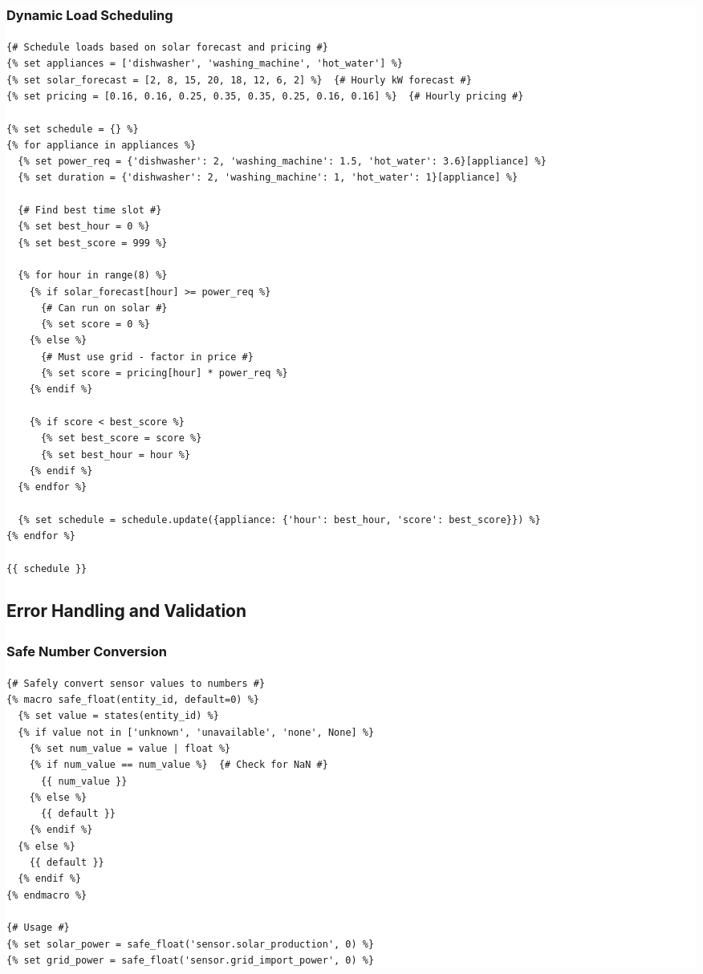 ### Dynamic Load Scheduling
```jinja2
{# Schedule loads based on solar forecast and pricing #}
{% set appliances = ['dishwasher', 'washing_machine', 'hot_water'] %}
{% set solar_forecast = [2, 8, 15, 20, 18, 12, 6, 2] %}  {# Hourly kW forecast #}
{% set pricing = [0.16, 0.16, 0.25, 0.35, 0.35, 0.25, 0.16, 0.16] %}  {# Hourly pricing #}

{% set schedule = {} %}
{% for appliance in appliances %}
  {% set power_req = {'dishwasher': 2, 'washing_machine': 1.5, 'hot_water': 3.6}[appliance] %}
  {% set duration = {'dishwasher': 2, 'washing_machine': 1, 'hot_water': 1}[appliance] %}
  
  {# Find best time slot #}
  {% set best_hour = 0 %}
  {% set best_score = 999 %}
  
  {% for hour in range(8) %}
    {% if solar_forecast[hour] >= power_req %}
      {# Can run on solar #}
      {% set score = 0 %}
    {% else %}
      {# Must use grid - factor in price #}
      {% set score = pricing[hour] * power_req %}
    {% endif %}
    
    {% if score < best_score %}
      {% set best_score = score %}
      {% set best_hour = hour %}
    {% endif %}
  {% endfor %}
  
  {% set schedule = schedule.update({appliance: {'hour': best_hour, 'score': best_score}}) %}
{% endfor %}

{{ schedule }}
```

## Error Handling and Validation

### Safe Number Conversion
```jinja2
{# Safely convert sensor values to numbers #}
{% macro safe_float(entity_id, default=0) %}
  {% set value = states(entity_id) %}
  {% if value not in ['unknown', 'unavailable', 'none', None] %}
    {% set num_value = value | float %}
    {% if num_value == num_value %}  {# Check for NaN #}
      {{ num_value }}
    {% else %}
      {{ default }}
    {% endif %}
  {% else %}
    {{ default }}
  {% endif %}
{% endmacro %}

{# Usage #}
{% set solar_power = safe_float('sensor.solar_production', 0) %}
{% set grid_power = safe_float('sensor.grid_import_power', 0) %}
```
